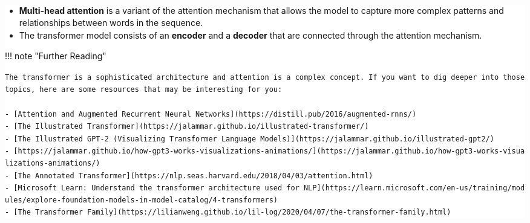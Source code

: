 - **Multi-head attention** is a variant of the attention mechanism that allows the model to capture more complex patterns and relationships between words in the sequence.
- The transformer model consists of an **encoder** and a **decoder** that are connected through the attention mechanism.

!!! note "Further Reading"

    The transformer is a sophisticated architecture and attention is a complex concept. If you want to dig deeper into those topics, here are some resources that may be interesting for you:

    - [Attention and Augmented Recurrent Neural Networks](https://distill.pub/2016/augmented-rnns/)
    - [The Illustrated Transformer](https://jalammar.github.io/illustrated-transformer/)
    - [The Illustrated GPT-2 (Visualizing Transformer Language Models)](https://jalammar.github.io/illustrated-gpt2/)
    - [https://jalammar.github.io/how-gpt3-works-visualizations-animations/](https://jalammar.github.io/how-gpt3-works-visualizations-animations/)
    - [The Annotated Transformer](https://nlp.seas.harvard.edu/2018/04/03/attention.html)
    - [Microsoft Learn: Understand the transformer architecture used for NLP](https://learn.microsoft.com/en-us/training/modules/explore-foundation-models-in-model-catalog/4-transformers)
    - [The Transformer Family](https://lilianweng.github.io/lil-log/2020/04/07/the-transformer-family.html)




[^1]: <https://stats.stackexchange.com/a/424127>
[^2]: [Neural Machine Translation by Jointly Learning to Align and Translate](https://arxiv.org/abs/1409.0473)
[^3]: <https://machinelearningmastery.com/the-attention-mechanism-from-scratch/>
[^4]: <https://blog.research.google/2017/08/transformer-novel-neural-network.html>
